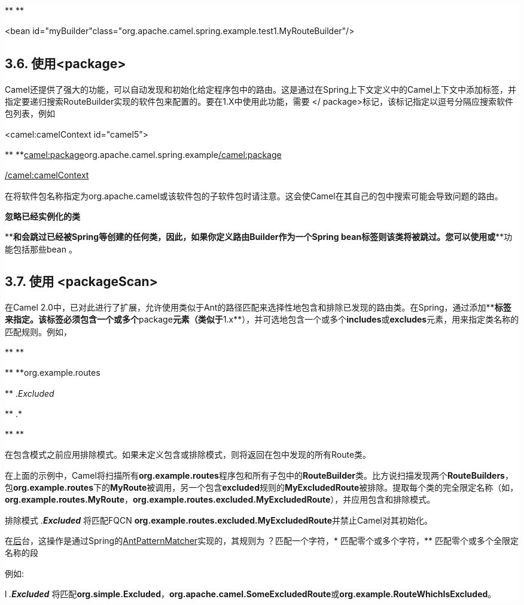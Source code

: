 <camelContext id="camel5" xmlns="http://camel.apache.org/schema/spring">

**  **<routeBuilder ref="myBuilder"/>

</camelContext>

<bean id="myBuilder"class="org.apache.camel.spring.example.test1.MyRouteBuilder"/>

## 3.6. **使用<****package****>**

Camel还提供了强大的功能，可以自动发现和初始化给定程序包中的路由。这是通过在Spring上下文定义中的Camel上下文中添加标签，并指定要递归搜索RouteBuilder实现的软件包来配置的。要在1.X中使用此功能，需要<package> </ package>标记，该标记指定以逗号分隔应搜索软件包列表，例如

<camel:camelContext id="camel5">

**  **[camel:package](camel:package)org.apache.camel.spring.example[/camel:package](/camel:package)

[/camel:camelContext](/camel:camelContext)

在将软件包名称指定为org.apache.camel或该软件包的子软件包时请注意。这会使Camel在其自己的包中搜索可能会导致问题的路由。

**忽略已经实例化的类**

**<package>**和**<packageScan>**会跳过已经被Spring等创建的任何类，因此，如果你定义路由Builder作为一个Spring bean标签则该类将被跳过。您可以使用**<routeBuilder ref="theBeanId"/>**或**<contextScan>**功能包括那些bean 。

## 3.7. **使用 <****packageScan****>**

在Camel 2.0中，已对此进行了扩展，允许使用类似于Ant的路径匹配来选择性地包含和排除已发现的路由类。在Spring，通过添加**<packageScan/>**标签来指定。该标签必须包含一个或多个**package**元素（类似于**1.x**），并可选地包含一个或多个**includes**或**excludes**元素，用来指定类名称的匹配规则。例如，

<camelContext xmlns="http://camel.apache.org/schema/spring">

**  **<packageScan>

**    **<package>org.example.routes</package>

**    **<excludes>**.*Excluded*</excludes>

**    **<includes>**.*</includes>

**  **</packageScan>

</camelContext>

在包含模式之前应用排除模式。如果未定义包含或排除模式，则将返回在包中发现的所有Route类。

在上面的示例中，Camel将扫描所有**org.example.routes**程序包和所有子包中的**RouteBuilder**类。比方说扫描发现两个**RouteBuilders**，包**org.example.routes**下的**MyRoute**被调用，另一个包含**excluded**规则的**MyExcludedRoute**被排除。提取每个类的完全限定名称（如，**org.example.routes.MyRoute**，**org.example.routes.excluded.MyExcludedRoute**），并应用包含和排除模式。

排除模式 *.**Excluded*** 将匹配FQCN **org.example.routes.excluded.MyExcludedRoute**并禁止Camel对其初始化。

在[后](http://static.springframework.org/spring/docs/2.5.x/api/org/springframework/util/AntPathMatcher.html)台，这操作是通过Spring的[AntPatternMatcher](http://static.springframework.org/spring/docs/2.5.x/api/org/springframework/util/AntPathMatcher.html)实现的，其规则为 ？匹配一个字符，* 匹配零个或多个字符，** 匹配零个或多个全限定名称的段

例如:

l *.**Excluded*** 将匹配**org.simple.Excluded**，**org.apache.camel.SomeExcludedRoute**或**org.example.RouteWhichIsExcluded**。
